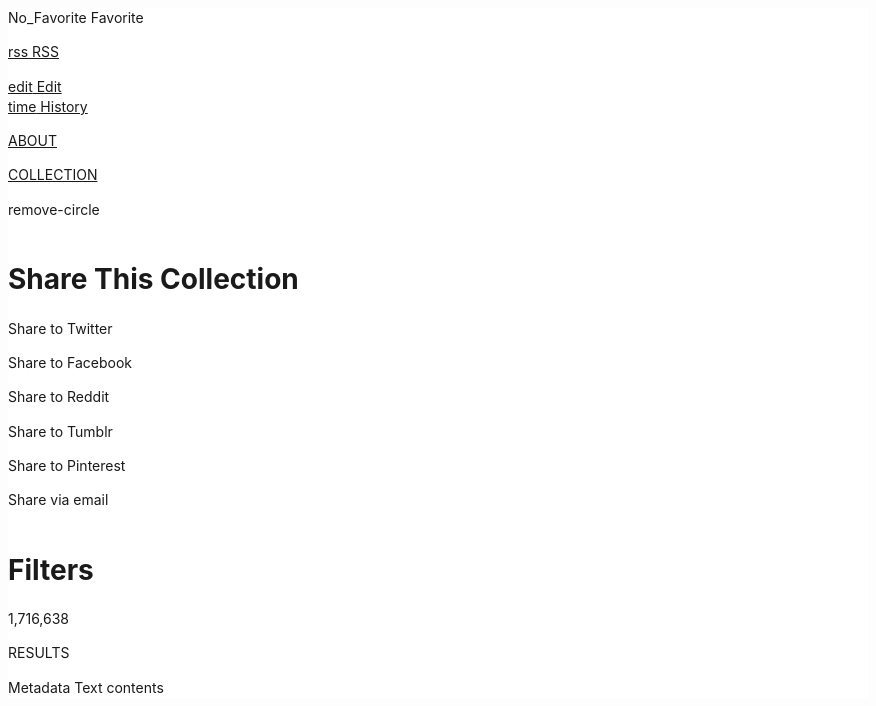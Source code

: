 
<span class="iconochive-No_Favorite" aria-hidden="true"></span><span class="sr-only">No\_Favorite</span> <span class="hidden-xs-span">Favorite</span>

  
<a href="/services/collection-rss.php?collection=periodicals" class="stealth topinblock ghost80"><span class="iconochive-rss" data-aria-hidden="true"></span><span class="sr-only">rss</span> <span class="hidden-xs-span">RSS</span></a>  

<a href="/edit/periodicals" id="edlink" class="stealth"><span class="iconochive-edit" data-aria-hidden="true"></span><span class="sr-only">edit</span><span class="hidden-xs-span"> Edit</span></a>  
<a href="//catalogd.archive.org/history/periodicals" class="stealth"><span class="iconochive-time" data-aria-hidden="true"></span><span class="sr-only">time</span><span class="hidden-xs-span"> History</span></a>  

<a href="/details/periodicals?tab=about" id="tabby-about-finder" class="stealth"><span class="tabby-text"> ABOUT </span></a>

<a href="/details/periodicals?tab=collection" id="tabby-collection-finder" class="stealth tabby-default-finder"><span class="tabby-text"> COLLECTION </span></a>

<span class="iconochive-remove-circle" aria-hidden="true"></span><span class="sr-only">remove-circle</span>

Share This Collection
=====================

[](https://twitter.com/intent/tweet?url=https://archive.org/details/periodicals&via=internetarchive&text=Periodicals)

<span class="sr-only">Share to Twitter</span> [](https://www.facebook.com/sharer/sharer.php?u=https://archive.org/details/periodicals)

<span class="sr-only">Share to Facebook</span> [](http://www.reddit.com/submit?url=https://archive.org/details/periodicals&title=Periodicals)

<span class="sr-only">Share to Reddit</span> [](https://www.tumblr.com/share/video?embed=%3Ciframe+width%3D%22640%22+height%3D%22480%22+frameborder%3D%220%22+allowfullscreen+src%3D%22https%3A%2F%2Farchive.org%2Fembed%2F%22+webkitallowfullscreen%3D%22true%22+mozallowfullscreen%3D%22true%22%26gt%3B%26lt%3B%2Fiframe%3E&name=Periodicals)

<span class="sr-only">Share to Tumblr</span> [](http://www.pinterest.com/pin/create/button/?url=https://archive.org/details/periodicals&description=Periodicals)

<span class="sr-only">Share to Pinterest</span> [](mailto:?body=https://archive.org/details/periodicals&subject=Periodicals)

<span class="sr-only">Share via email</span>

  

<span class="label-with-border">Filters</span>
==============================================

1,716,638

RESULTS

Metadata Text contents

<span class="iconochive-search" aria-hidden="true"></span>
